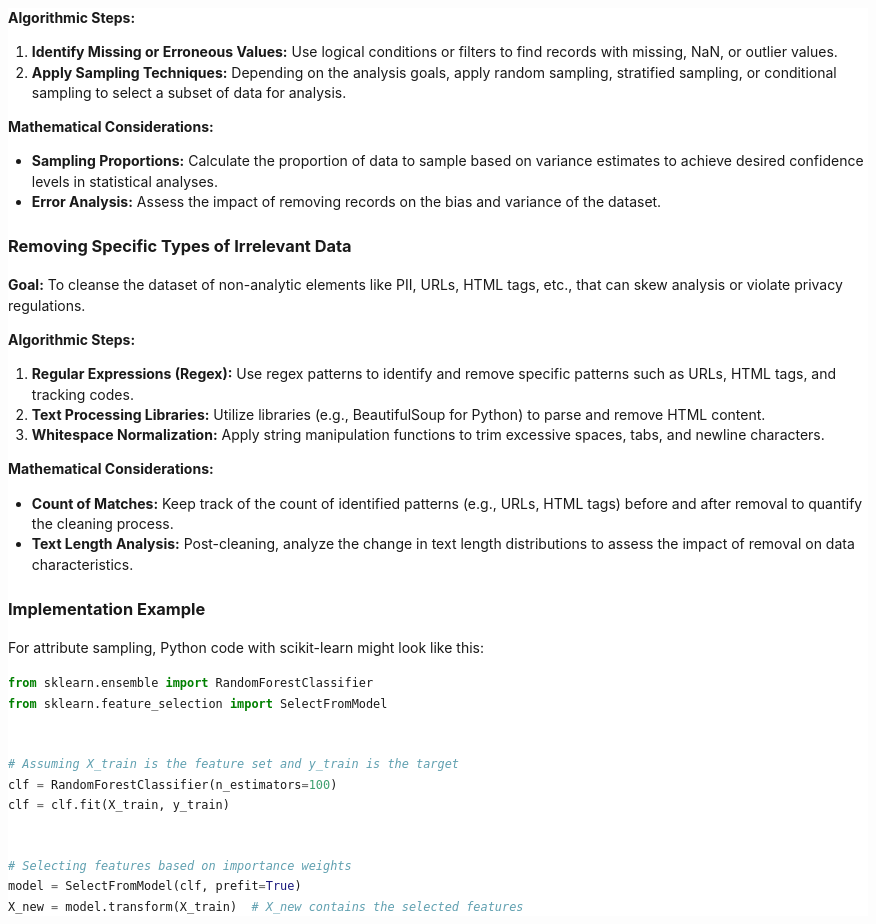 
**Algorithmic Steps:**


1. **Identify Missing or Erroneous Values:** Use logical conditions or filters to find records with missing, NaN, or outlier values.
2. **Apply Sampling Techniques:** Depending on the analysis goals, apply random sampling, stratified sampling, or conditional sampling to select a subset of data for analysis.


**Mathematical Considerations:**


- **Sampling Proportions:** Calculate the proportion of data to sample based on variance estimates to achieve desired confidence levels in statistical analyses.
- **Error Analysis:** Assess the impact of removing records on the bias and variance of the dataset.


### Removing Specific Types of Irrelevant Data


**Goal:** To cleanse the dataset of non-analytic elements like PII, URLs, HTML tags, etc., that can skew analysis or violate privacy regulations.


**Algorithmic Steps:**


1. **Regular Expressions (Regex):** Use regex patterns to identify and remove specific patterns such as URLs, HTML tags, and tracking codes.
2. **Text Processing Libraries:** Utilize libraries (e.g., BeautifulSoup for Python) to parse and remove HTML content.
3. **Whitespace Normalization:** Apply string manipulation functions to trim excessive spaces, tabs, and newline characters.


**Mathematical Considerations:**


- **Count of Matches:** Keep track of the count of identified patterns (e.g., URLs, HTML tags) before and after removal to quantify the cleaning process.
- **Text Length Analysis:** Post-cleaning, analyze the change in text length distributions to assess the impact of removal on data characteristics.


### Implementation Example


For attribute sampling, Python code with scikit-learn might look like this:


```python
from sklearn.ensemble import RandomForestClassifier
from sklearn.feature_selection import SelectFromModel


# Assuming X_train is the feature set and y_train is the target
clf = RandomForestClassifier(n_estimators=100)
clf = clf.fit(X_train, y_train)


# Selecting features based on importance weights
model = SelectFromModel(clf, prefit=True)
X_new = model.transform(X_train)  # X_new contains the selected features
```
